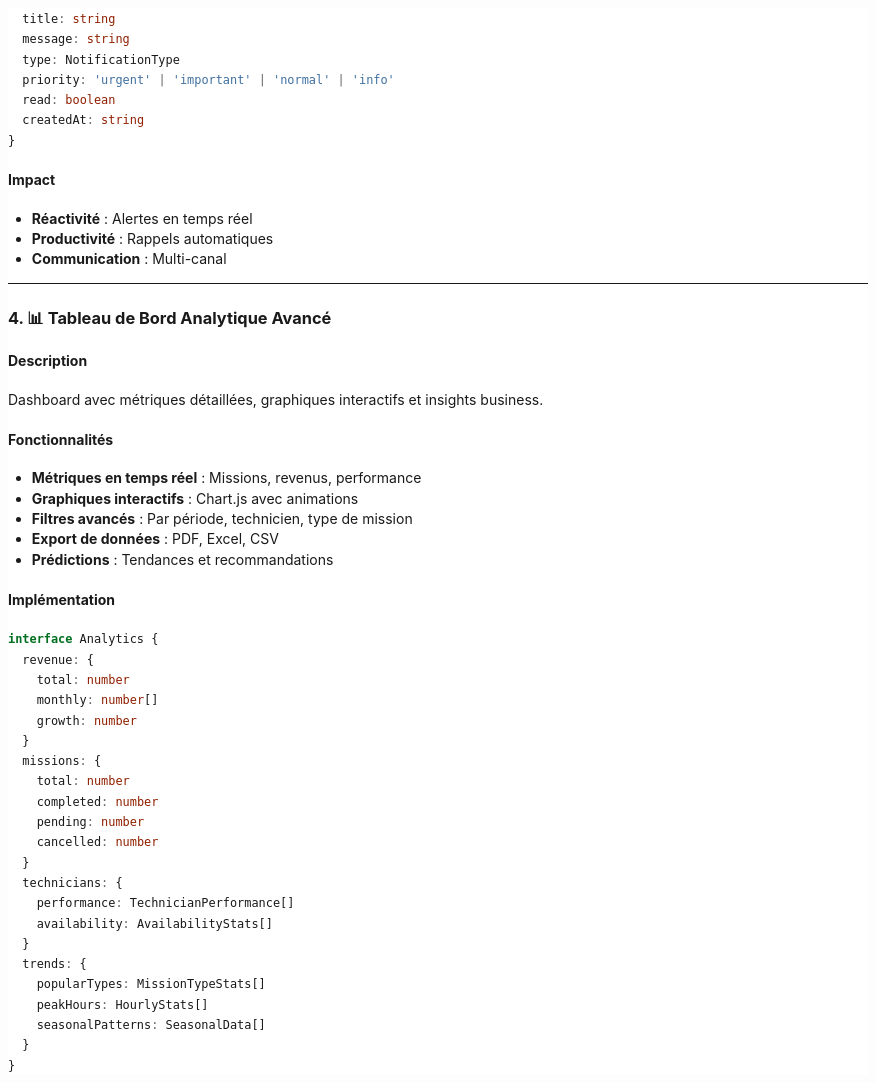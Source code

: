 ```typescript
  title: string
  message: string
  type: NotificationType
  priority: 'urgent' | 'important' | 'normal' | 'info'
  read: boolean
  createdAt: string
}
```

#### Impact
- **Réactivité** : Alertes en temps réel
- **Productivité** : Rappels automatiques
- **Communication** : Multi-canal

---

### 4. 📊 **Tableau de Bord Analytique Avancé**

#### Description
Dashboard avec métriques détaillées, graphiques interactifs et insights business.

#### Fonctionnalités
- **Métriques en temps réel** : Missions, revenus, performance
- **Graphiques interactifs** : Chart.js avec animations
- **Filtres avancés** : Par période, technicien, type de mission
- **Export de données** : PDF, Excel, CSV
- **Prédictions** : Tendances et recommandations

#### Implémentation
```typescript
interface Analytics {
  revenue: {
    total: number
    monthly: number[]
    growth: number
  }
  missions: {
    total: number
    completed: number
    pending: number
    cancelled: number
  }
  technicians: {
    performance: TechnicianPerformance[]
    availability: AvailabilityStats[]
  }
  trends: {
    popularTypes: MissionTypeStats[]
    peakHours: HourlyStats[]
    seasonalPatterns: SeasonalData[]
  }
}
```
